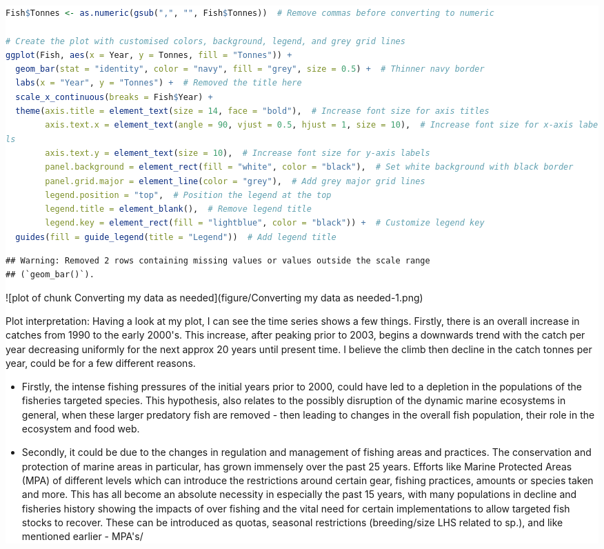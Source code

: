 ``` r
Fish$Tonnes <- as.numeric(gsub(",", "", Fish$Tonnes))  # Remove commas before converting to numeric

# Create the plot with customised colors, background, legend, and grey grid lines
ggplot(Fish, aes(x = Year, y = Tonnes, fill = "Tonnes")) +
  geom_bar(stat = "identity", color = "navy", fill = "grey", size = 0.5) +  # Thinner navy border
  labs(x = "Year", y = "Tonnes") +  # Removed the title here
  scale_x_continuous(breaks = Fish$Year) +
  theme(axis.title = element_text(size = 14, face = "bold"),  # Increase font size for axis titles
        axis.text.x = element_text(angle = 90, vjust = 0.5, hjust = 1, size = 10),  # Increase font size for x-axis labels
        axis.text.y = element_text(size = 10),  # Increase font size for y-axis labels
        panel.background = element_rect(fill = "white", color = "black"),  # Set white background with black border
        panel.grid.major = element_line(color = "grey"),  # Add grey major grid lines
        legend.position = "top",  # Position the legend at the top
        legend.title = element_blank(),  # Remove legend title
        legend.key = element_rect(fill = "lightblue", color = "black")) +  # Customize legend key
  guides(fill = guide_legend(title = "Legend"))  # Add legend title
```

```
## Warning: Removed 2 rows containing missing values or values outside the scale range
## (`geom_bar()`).
```

![plot of chunk Converting my data as needed](figure/Converting my data as needed-1.png)

Plot interpretation: Having a look at my plot, I can see the time series shows a few things.
Firstly, there is an overall increase in catches from 1990 to the early 2000's.
This increase, after peaking prior to 2003, begins a downwards trend
with the catch per year decreasing uniformly for the next approx 20 years until present time.
I believe the climb then decline in the catch tonnes per year, could be for a few different reasons.

- Firstly, the intense fishing pressures of the initial years prior to 2000, 
could have led to a depletion in the populations of the fisheries targeted species. 
This hypothesis, also relates to the possibly disruption of the dynamic marine ecosystems in general,
when these larger predatory fish are removed - then leading to changes in the overall fish population, 
their role in the ecosystem and food web. 

- Secondly, it could be due to the changes in regulation and management of fishing areas and practices.
The conservation and protection of marine areas in particular, has grown immensely over the past 25 years.
Efforts like Marine Protected Areas (MPA) of different levels which can introduce the restrictions around certain gear,
fishing practices, amounts or species taken and more.
This has all become an absolute necessity in especially the past 15 years,
with many populations in decline and fisheries history showing the impacts of over fishing
and the vital need for certain implementations to allow targeted fish stocks to recover.
These can be introduced as quotas, seasonal restrictions (breeding/size LHS related to sp.),
and like mentioned earlier - MPA's/
